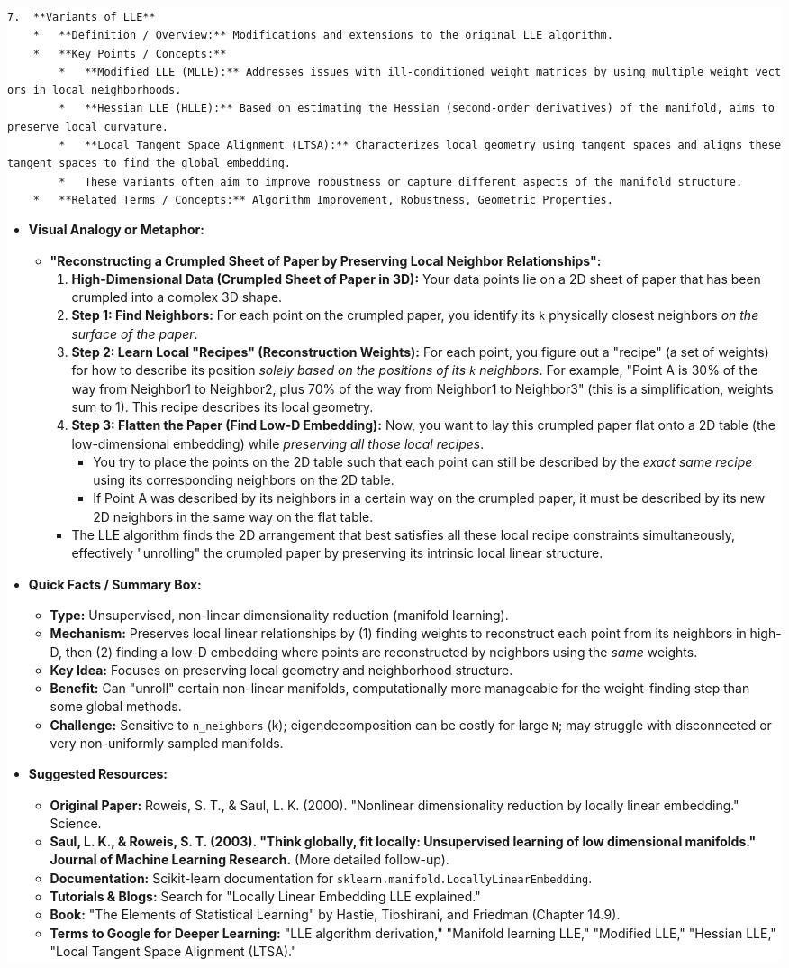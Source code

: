    7.  **Variants of LLE**
        *   **Definition / Overview:** Modifications and extensions to the original LLE algorithm.
        *   **Key Points / Concepts:**
            *   **Modified LLE (MLLE):** Addresses issues with ill-conditioned weight matrices by using multiple weight vectors in local neighborhoods.
            *   **Hessian LLE (HLLE):** Based on estimating the Hessian (second-order derivatives) of the manifold, aims to preserve local curvature.
            *   **Local Tangent Space Alignment (LTSA):** Characterizes local geometry using tangent spaces and aligns these tangent spaces to find the global embedding.
            *   These variants often aim to improve robustness or capture different aspects of the manifold structure.
        *   **Related Terms / Concepts:** Algorithm Improvement, Robustness, Geometric Properties.

*   **Visual Analogy or Metaphor:**
    *   **"Reconstructing a Crumpled Sheet of Paper by Preserving Local Neighbor Relationships":**
        1.  **High-Dimensional Data (Crumpled Sheet of Paper in 3D):** Your data points lie on a 2D sheet of paper that has been crumpled into a complex 3D shape.
        2.  **Step 1: Find Neighbors:** For each point on the crumpled paper, you identify its `k` physically closest neighbors *on the surface of the paper*.
        3.  **Step 2: Learn Local "Recipes" (Reconstruction Weights):** For each point, you figure out a "recipe" (a set of weights) for how to describe its position *solely based on the positions of its `k` neighbors*. For example, "Point A is 30% of the way from Neighbor1 to Neighbor2, plus 70% of the way from Neighbor1 to Neighbor3" (this is a simplification, weights sum to 1). This recipe describes its local geometry.
        4.  **Step 3: Flatten the Paper (Find Low-D Embedding):** Now, you want to lay this crumpled paper flat onto a 2D table (the low-dimensional embedding) while *preserving all those local recipes*.
            *   You try to place the points on the 2D table such that each point can still be described by the *exact same recipe* using its corresponding neighbors on the 2D table.
            *   If Point A was described by its neighbors in a certain way on the crumpled paper, it must be described by its new 2D neighbors in the same way on the flat table.
        *   The LLE algorithm finds the 2D arrangement that best satisfies all these local recipe constraints simultaneously, effectively "unrolling" the crumpled paper by preserving its intrinsic local linear structure.

*   **Quick Facts / Summary Box:**
    *   **Type:** Unsupervised, non-linear dimensionality reduction (manifold learning).
    *   **Mechanism:** Preserves local linear relationships by (1) finding weights to reconstruct each point from its neighbors in high-D, then (2) finding a low-D embedding where points are reconstructed by neighbors using the *same* weights.
    *   **Key Idea:** Focuses on preserving local geometry and neighborhood structure.
    *   **Benefit:** Can "unroll" certain non-linear manifolds, computationally more manageable for the weight-finding step than some global methods.
    *   **Challenge:** Sensitive to `n_neighbors` (k); eigendecomposition can be costly for large `N`; may struggle with disconnected or very non-uniformly sampled manifolds.

*   **Suggested Resources:**
    *   **Original Paper:** Roweis, S. T., & Saul, L. K. (2000). "Nonlinear dimensionality reduction by locally linear embedding." Science.
    *   **Saul, L. K., & Roweis, S. T. (2003). "Think globally, fit locally: Unsupervised learning of low dimensional manifolds." Journal of Machine Learning Research.** (More detailed follow-up).
    *   **Documentation:** Scikit-learn documentation for `sklearn.manifold.LocallyLinearEmbedding`.
    *   **Tutorials & Blogs:** Search for "Locally Linear Embedding LLE explained."
    *   **Book:** "The Elements of Statistical Learning" by Hastie, Tibshirani, and Friedman (Chapter 14.9).
    *   **Terms to Google for Deeper Learning:** "LLE algorithm derivation," "Manifold learning LLE," "Modified LLE," "Hessian LLE," "Local Tangent Space Alignment (LTSA)."